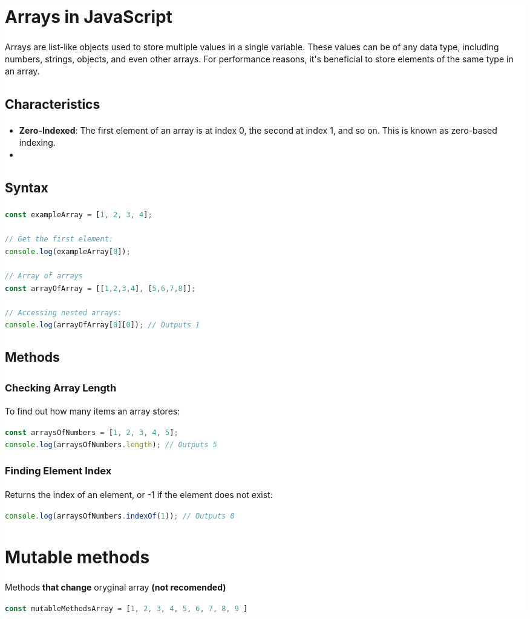 
# Arrays in JavaScript

Arrays are list-like objects used to store multiple values in a single variable. These values can be of any data type, including numbers, strings, objects, and even other arrays. For performance reasons, it's beneficial to store elements of the same type in an array.

## Characteristics

-   **Zero-Indexed**: The first element of an array is at index 0, the second at index 1, and so on. This is known as zero-based indexing.
- 
## Syntax
```js
const exampleArray = [1, 2, 3, 4];

// Get the first element:
console.log(exampleArray[0]);

// Array of arrays
const arrayOfArray = [[1,2,3,4], [5,6,7,8]];

// Accessing nested arrays:
console.log(arrayOfArray[0][0]); // Outputs 1

```

## Methods

### Checking Array Length

To find out how many items an array stores:
```js
const arraysOfNumbers = [1, 2, 3, 4, 5];
console.log(arraysOfNumbers.length); // Outputs 5
```

### Finding Element Index
Returns the index of an element, or -1 if the element does not exist:
```js
console.log(arraysOfNumbers.indexOf(1)); // Outputs 0
```

# Mutable methods
Methods **that change** oryginal array **(not recomended)**

```js
const mutableMethodsArray = [1, 2, 3, 4, 5, 6, 7, 8, 9 ]
```
 